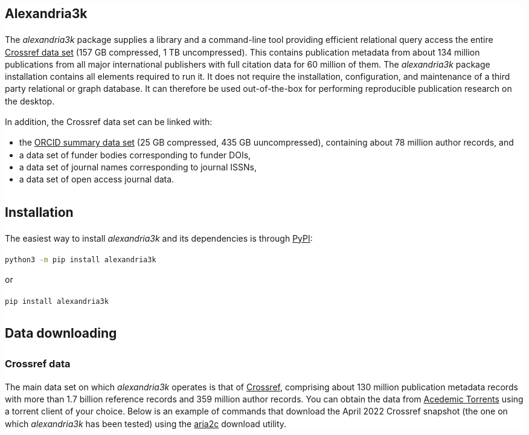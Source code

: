 ## Alexandria3k

The _alexandria3k_ package
supplies a library and a command-line tool providing efficient relational query
access the entire
[Crossref data set](https://www.nature.com/articles/d41586-022-02926-y)
(157 GB compressed, 1 TB uncompressed).
This contains publication metadata from about 134 million publications from
all major international publishers with full citation data for 60 million
of them.
The _alexandria3k_ package installation contains all elements required
to run it.
It does not require the installation, configuration, and maintenance
of a third party relational or graph database.
It can therefore be used out-of-the-box for performing reproducible
publication research on the desktop.

In addition,
the Crossref data set can be linked with:
* the [ORCID summary data set](https://support.orcid.org/hc/en-us/articles/360006897394-How-do-I-get-the-public-data-file-)
  (25 GB compressed, 435 GB uuncompressed),
  containing about 78 million author records, and
* a data set of funder bodies corresponding to funder DOIs,
* a data set of journal names corresponding to journal ISSNs,
* a data set of open access journal data.

## Installation
The easiest way to install _alexandria3k_ and its dependencies is through
[PyPI](https://pypi.org/):
```sh
python3 -m pip install alexandria3k
```
or
```sh
pip install alexandria3k
```

## Data downloading

### Crossref data
The main data set on which _alexandria3k_ operates is that
of [Crossref](https://www.crossref.org), comprising about 130 million
publication metadata records with more than 1.7 billion reference
records and 359 million author records.
You can obtain the data from
[Acedemic Torrents](https://academictorrents.com/browse.php?search=crossref)
using a torrent client of your choice.
Below is an example of commands that download the April 2022 Crossref snapshot
(the one on which _alexandria3k_ has been tested) using the
[aria2c](https://aria2.github.io/) download utility.
